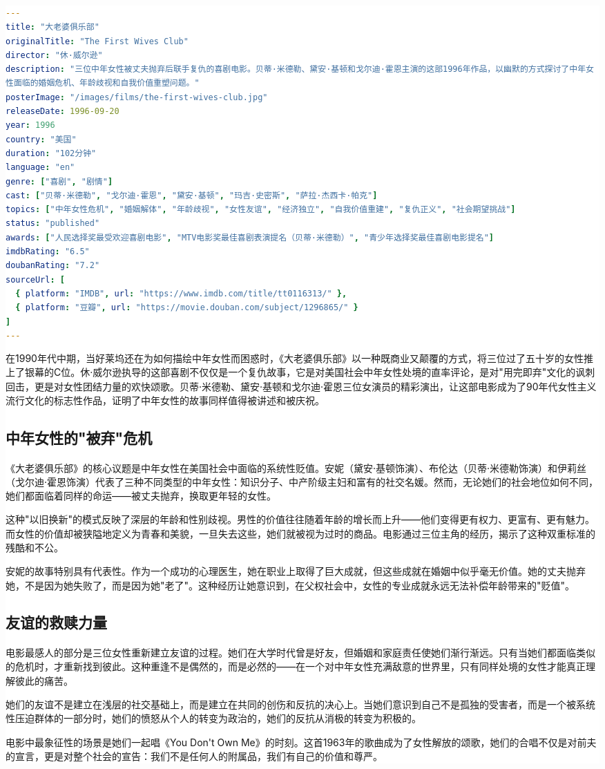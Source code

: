 ```yaml
---
title: "大老婆俱乐部"
originalTitle: "The First Wives Club"
director: "休·威尔逊"
description: "三位中年女性被丈夫抛弃后联手复仇的喜剧电影。贝蒂·米德勒、黛安·基顿和戈尔迪·霍恩主演的这部1996年作品，以幽默的方式探讨了中年女性面临的婚姻危机、年龄歧视和自我价值重塑问题。"
posterImage: "/images/films/the-first-wives-club.jpg"
releaseDate: 1996-09-20
year: 1996
country: "美国"
duration: "102分钟"
language: "en"
genre: ["喜剧", "剧情"]
cast: ["贝蒂·米德勒", "戈尔迪·霍恩", "黛安·基顿", "玛吉·史密斯", "萨拉·杰西卡·帕克"]
topics: ["中年女性危机", "婚姻解体", "年龄歧视", "女性友谊", "经济独立", "自我价值重建", "复仇正义", "社会期望挑战"]
status: "published"
awards: ["人民选择奖最受欢迎喜剧电影", "MTV电影奖最佳喜剧表演提名（贝蒂·米德勒）", "青少年选择奖最佳喜剧电影提名"]
imdbRating: "6.5"
doubanRating: "7.2"
sourceUrl: [
  { platform: "IMDB", url: "https://www.imdb.com/title/tt0116313/" },
  { platform: "豆瓣", url: "https://movie.douban.com/subject/1296865/" }
]
---
```


在1990年代中期，当好莱坞还在为如何描绘中年女性而困惑时，《大老婆俱乐部》以一种既商业又颠覆的方式，将三位过了五十岁的女性推上了银幕的C位。休·威尔逊执导的这部喜剧不仅仅是一个复仇故事，它是对美国社会中年女性处境的直率评论，是对"用完即弃"文化的讽刺回击，更是对女性团结力量的欢快颂歌。贝蒂·米德勒、黛安·基顿和戈尔迪·霍恩三位女演员的精彩演出，让这部电影成为了90年代女性主义流行文化的标志性作品，证明了中年女性的故事同样值得被讲述和被庆祝。

## 中年女性的"被弃"危机

《大老婆俱乐部》的核心议题是中年女性在美国社会中面临的系统性贬值。安妮（黛安·基顿饰演）、布伦达（贝蒂·米德勒饰演）和伊莉丝（戈尔迪·霍恩饰演）代表了三种不同类型的中年女性：知识分子、中产阶级主妇和富有的社交名媛。然而，无论她们的社会地位如何不同，她们都面临着同样的命运——被丈夫抛弃，换取更年轻的女性。

这种"以旧换新"的模式反映了深层的年龄和性别歧视。男性的价值往往随着年龄的增长而上升——他们变得更有权力、更富有、更有魅力。而女性的价值却被狭隘地定义为青春和美貌，一旦失去这些，她们就被视为过时的商品。电影通过三位主角的经历，揭示了这种双重标准的残酷和不公。

安妮的故事特别具有代表性。作为一个成功的心理医生，她在职业上取得了巨大成就，但这些成就在婚姻中似乎毫无价值。她的丈夫抛弃她，不是因为她失败了，而是因为她"老了"。这种经历让她意识到，在父权社会中，女性的专业成就永远无法补偿年龄带来的"贬值"。

## 友谊的救赎力量

电影最感人的部分是三位女性重新建立友谊的过程。她们在大学时代曾是好友，但婚姻和家庭责任使她们渐行渐远。只有当她们都面临类似的危机时，才重新找到彼此。这种重逢不是偶然的，而是必然的——在一个对中年女性充满敌意的世界里，只有同样处境的女性才能真正理解彼此的痛苦。

她们的友谊不是建立在浅层的社交基础上，而是建立在共同的创伤和反抗的决心上。当她们意识到自己不是孤独的受害者，而是一个被系统性压迫群体的一部分时，她们的愤怒从个人的转变为政治的，她们的反抗从消极的转变为积极的。

电影中最象征性的场景是她们一起唱《You Don't Own Me》的时刻。这首1963年的歌曲成为了女性解放的颂歌，她们的合唱不仅是对前夫的宣言，更是对整个社会的宣告：我们不是任何人的附属品，我们有自己的价值和尊严。
